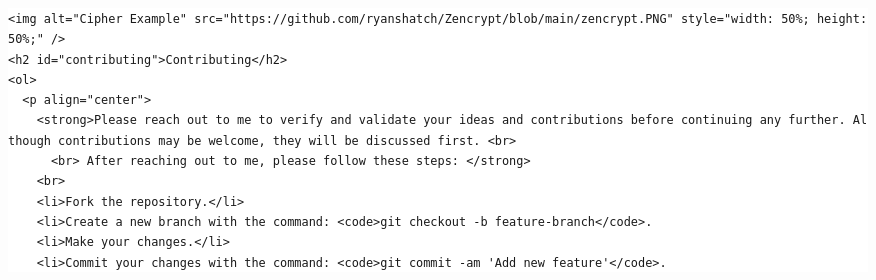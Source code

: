     <img alt="Cipher Example" src="https://github.com/ryanshatch/Zencrypt/blob/main/zencrypt.PNG" style="width: 50%; height: 50%;" />
    <h2 id="contributing">Contributing</h2>
    <ol>
      <p align="center">
        <strong>Please reach out to me to verify and validate your ideas and contributions before continuing any further. Although contributions may be welcome, they will be discussed first. <br>
          <br> After reaching out to me, please follow these steps: </strong>
        <br>
        <li>Fork the repository.</li>
        <li>Create a new branch with the command: <code>git checkout -b feature-branch</code>.
        <li>Make your changes.</li>
        <li>Commit your changes with the command: <code>git commit -am 'Add new feature'</code>.